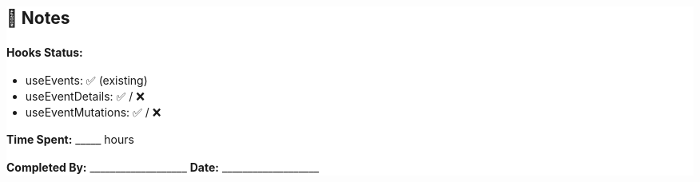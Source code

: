 
## 📝 Notes

**Hooks Status:**
- useEvents: ✅ (existing)
- useEventDetails: ✅ / ❌
- useEventMutations: ✅ / ❌

**Time Spent:** _____ hours

**Completed By:** ___________________
**Date:** ___________________
